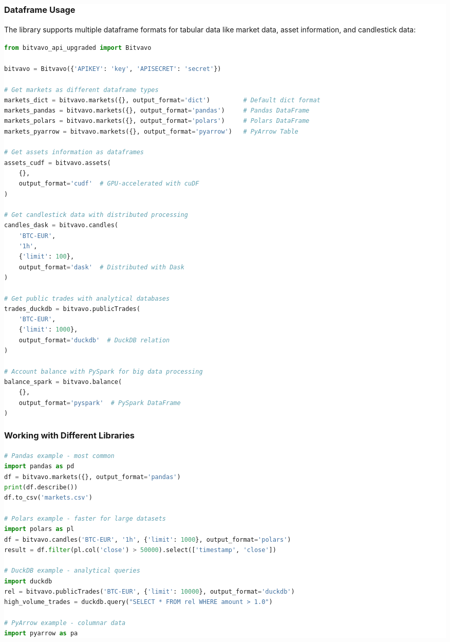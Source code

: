 ### Dataframe Usage

The library supports multiple dataframe formats for tabular data like market data, asset information, and candlestick data:

```python
from bitvavo_api_upgraded import Bitvavo

bitvavo = Bitvavo({'APIKEY': 'key', 'APISECRET': 'secret'})

# Get markets as different dataframe types
markets_dict = bitvavo.markets({}, output_format='dict')         # Default dict format
markets_pandas = bitvavo.markets({}, output_format='pandas')     # Pandas DataFrame
markets_polars = bitvavo.markets({}, output_format='polars')     # Polars DataFrame
markets_pyarrow = bitvavo.markets({}, output_format='pyarrow')   # PyArrow Table

# Get assets information as dataframes
assets_cudf = bitvavo.assets(
    {},
    output_format='cudf'  # GPU-accelerated with cuDF
)

# Get candlestick data with distributed processing
candles_dask = bitvavo.candles(
    'BTC-EUR',
    '1h',
    {'limit': 100},
    output_format='dask'  # Distributed with Dask
)

# Get public trades with analytical databases
trades_duckdb = bitvavo.publicTrades(
    'BTC-EUR',
    {'limit': 1000},
    output_format='duckdb'  # DuckDB relation
)

# Account balance with PySpark for big data processing
balance_spark = bitvavo.balance(
    {},
    output_format='pyspark'  # PySpark DataFrame
)
```

### Working with Different Libraries

```python
# Pandas example - most common
import pandas as pd
df = bitvavo.markets({}, output_format='pandas')
print(df.describe())
df.to_csv('markets.csv')

# Polars example - faster for large datasets
import polars as pl
df = bitvavo.candles('BTC-EUR', '1h', {'limit': 1000}, output_format='polars')
result = df.filter(pl.col('close') > 50000).select(['timestamp', 'close'])

# DuckDB example - analytical queries
import duckdb
rel = bitvavo.publicTrades('BTC-EUR', {'limit': 10000}, output_format='duckdb')
high_volume_trades = duckdb.query("SELECT * FROM rel WHERE amount > 1.0")

# PyArrow example - columnar data
import pyarrow as pa
```